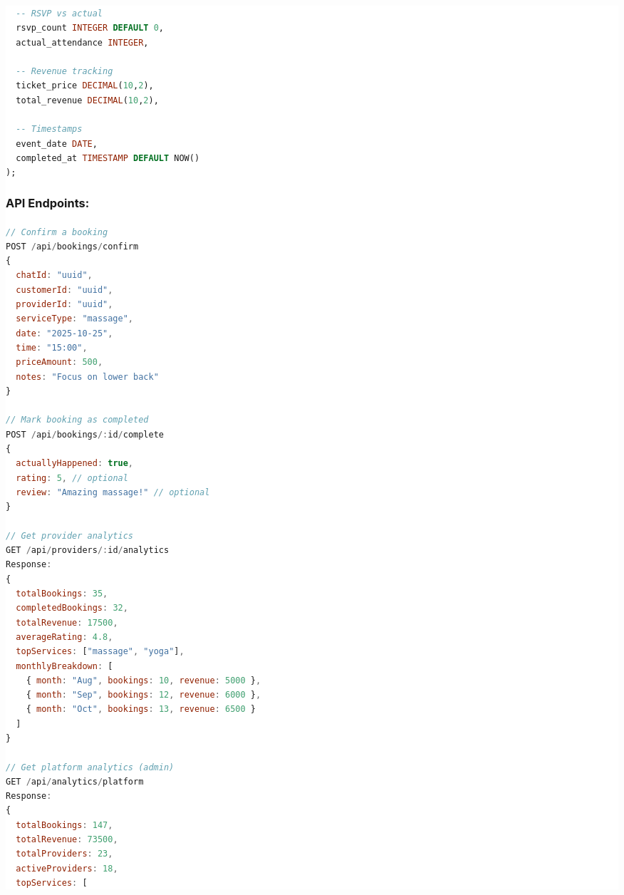 ```sql
  -- RSVP vs actual
  rsvp_count INTEGER DEFAULT 0,
  actual_attendance INTEGER,

  -- Revenue tracking
  ticket_price DECIMAL(10,2),
  total_revenue DECIMAL(10,2),

  -- Timestamps
  event_date DATE,
  completed_at TIMESTAMP DEFAULT NOW()
);
```

### API Endpoints:

```javascript
// Confirm a booking
POST /api/bookings/confirm
{
  chatId: "uuid",
  customerId: "uuid",
  providerId: "uuid",
  serviceType: "massage",
  date: "2025-10-25",
  time: "15:00",
  priceAmount: 500,
  notes: "Focus on lower back"
}

// Mark booking as completed
POST /api/bookings/:id/complete
{
  actuallyHappened: true,
  rating: 5, // optional
  review: "Amazing massage!" // optional
}

// Get provider analytics
GET /api/providers/:id/analytics
Response:
{
  totalBookings: 35,
  completedBookings: 32,
  totalRevenue: 17500,
  averageRating: 4.8,
  topServices: ["massage", "yoga"],
  monthlyBreakdown: [
    { month: "Aug", bookings: 10, revenue: 5000 },
    { month: "Sep", bookings: 12, revenue: 6000 },
    { month: "Oct", bookings: 13, revenue: 6500 }
  ]
}

// Get platform analytics (admin)
GET /api/analytics/platform
Response:
{
  totalBookings: 147,
  totalRevenue: 73500,
  totalProviders: 23,
  activeProviders: 18,
  topServices: [
```